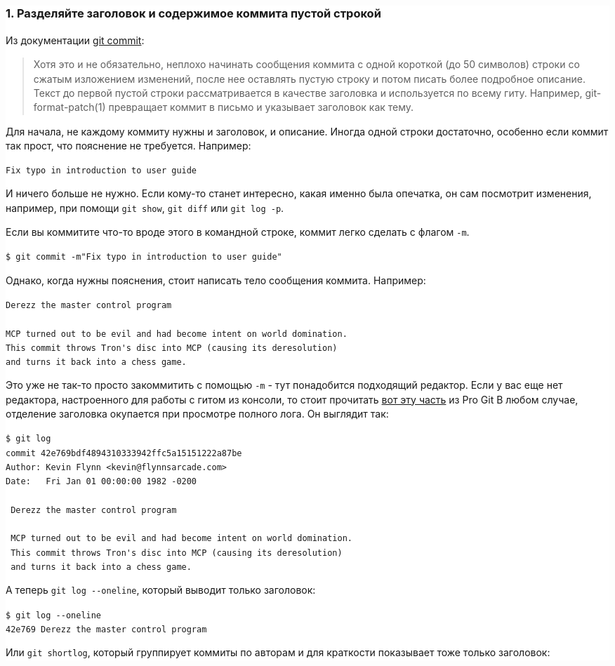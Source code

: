 

### 1. Разделяйте заголовок и содержимое коммита пустой строкой
Из документации [git commit](https://www.kernel.org/pub/software/scm/git/docs/git-commit.html#_discussion):


> Хотя это и не обязательно, неплохо начинать сообщения коммита с одной короткой (до 50 символов) строки со сжатым изложением изменений, после нее оставлять пустую строку и потом писать более подробное описание. Текст до первой пустой строки рассматривается в качестве заголовка и используется по всему гиту. Например, git-format-patch(1) превращает коммит в письмо и указывает заголовок как тему.


Для начала, не каждому коммиту нужны и заголовок, и описание. Иногда одной строки достаточно, особенно если коммит так прост, что пояснение не требуется. Например:

    Fix typo in introduction to user guide

И ничего больше не нужно. Если кому-то станет интересно, какая именно была опечатка, он сам посмотрит изменения, например, при помощи `git show`, `git diff` или `git log -p`.


Если вы коммитите что-то вроде этого в командной строке, коммит легко сделать с флагом `-m`.

    $ git commit -m"Fix typo in introduction to user guide"

Однако, когда нужны пояснения, стоит написать тело сообщения коммита. Например:

    Derezz the master control program

    MCP turned out to be evil and had become intent on world domination.
    This commit throws Tron's disc into MCP (causing its deresolution)
    and turns it back into a chess game.



Это уже не так-то просто закоммитить с помощью `-m` - тут понадобится подходящий редактор. Если у вас еще нет редактора, настроенного для работы с гитом из консоли, то стоит прочитать [вот эту часть](https://git-scm.com/book/en/v2/Customizing-Git-Git-Configuration) из Pro Git
В любом случае, отделение заголовка окупается при просмотре полного лога. Он выглядит так:

    $ git log
    commit 42e769bdf4894310333942ffc5a15151222a87be
    Author: Kevin Flynn <kevin@flynnsarcade.com>
    Date:   Fri Jan 01 00:00:00 1982 -0200

     Derezz the master control program

     MCP turned out to be evil and had become intent on world domination.
     This commit throws Tron's disc into MCP (causing its deresolution)
     and turns it back into a chess game.

А теперь `git log --oneline`, который выводит только заголовок:

    $ git log --oneline
    42e769 Derezz the master control program

Или `git shortlog`, который группирует коммиты по авторам и для краткости показывает тоже только заголовок:
